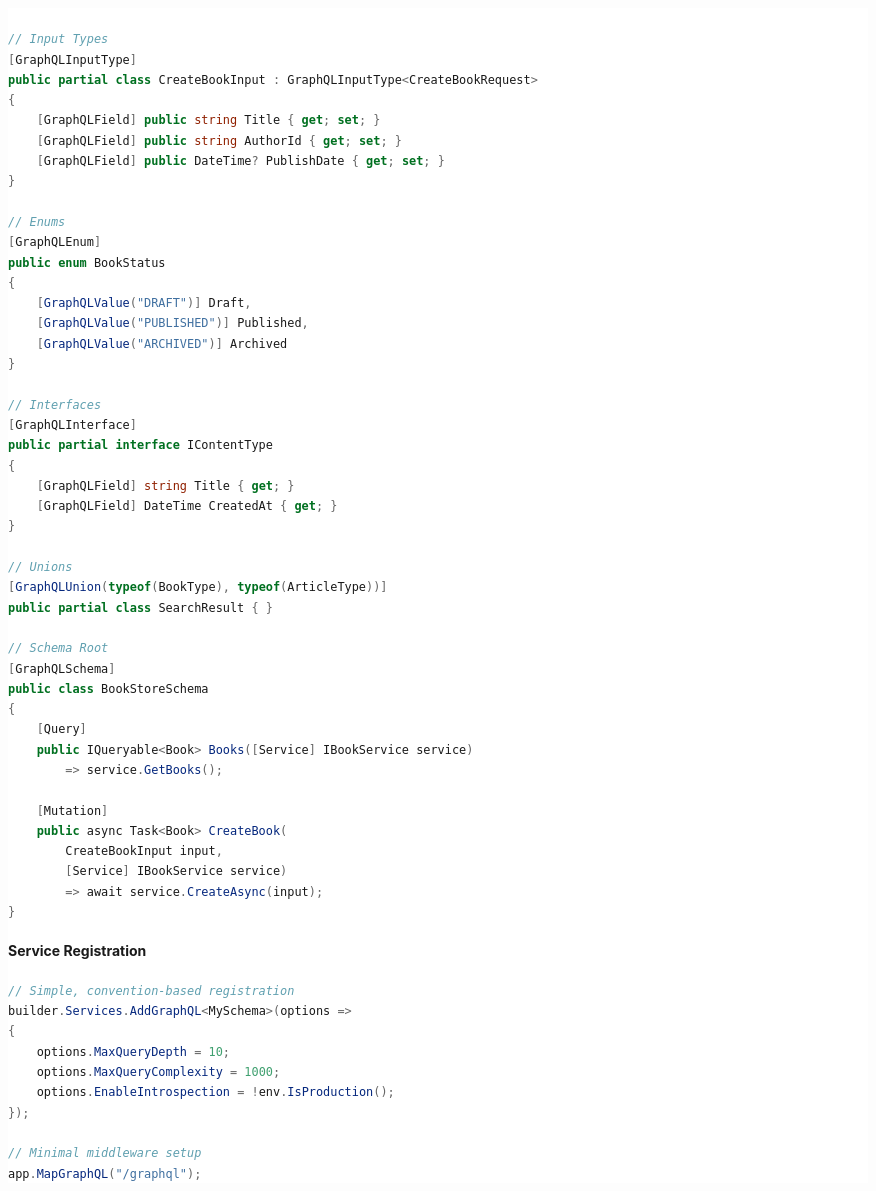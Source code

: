 ```csharp

// Input Types
[GraphQLInputType]
public partial class CreateBookInput : GraphQLInputType<CreateBookRequest>
{
    [GraphQLField] public string Title { get; set; }
    [GraphQLField] public string AuthorId { get; set; }
    [GraphQLField] public DateTime? PublishDate { get; set; }
}

// Enums
[GraphQLEnum]
public enum BookStatus
{
    [GraphQLValue("DRAFT")] Draft,
    [GraphQLValue("PUBLISHED")] Published,
    [GraphQLValue("ARCHIVED")] Archived
}

// Interfaces
[GraphQLInterface]
public partial interface IContentType
{
    [GraphQLField] string Title { get; }
    [GraphQLField] DateTime CreatedAt { get; }
}

// Unions
[GraphQLUnion(typeof(BookType), typeof(ArticleType))]
public partial class SearchResult { }

// Schema Root
[GraphQLSchema]
public class BookStoreSchema
{
    [Query]
    public IQueryable<Book> Books([Service] IBookService service)
        => service.GetBooks();
    
    [Mutation]
    public async Task<Book> CreateBook(
        CreateBookInput input,
        [Service] IBookService service)
        => await service.CreateAsync(input);
}
```

#### Service Registration

```csharp
// Simple, convention-based registration
builder.Services.AddGraphQL<MySchema>(options =>
{
    options.MaxQueryDepth = 10;
    options.MaxQueryComplexity = 1000;
    options.EnableIntrospection = !env.IsProduction();
});

// Minimal middleware setup
app.MapGraphQL("/graphql");
```
